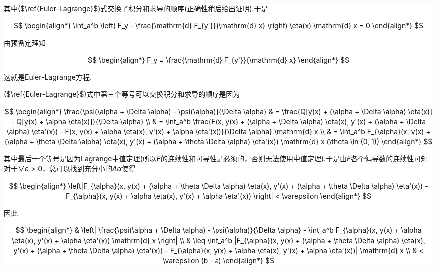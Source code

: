 其中($\ref{Euler-Lagrange}$)式交换了积分和求导的顺序(正确性稍后给出证明).于是

$$
\begin{align*}
\int_a^b \left( F_y - \frac{\mathrm{d} F_{y'}}{\mathrm{d} x} \right) \eta(x) \mathrm{d} x
= 0
\end{align*}
$$

由预备定理知

$$
\begin{align*}
F_y
= \frac{\mathrm{d} F_{y'}}{\mathrm{d} x}
\end{align*}
$$

这就是Euler-Lagrange方程.


($\ref{Euler-Lagrange}$)式中第三个等号可以交换积分和求导的顺序是因为

$$
\begin{align*}
\frac{\psi(\alpha + \Delta \alpha) - \psi(\alpha)}{\Delta \alpha}
& = \frac{Q[y(x) + (\alpha + \Delta \alpha) \eta(x)] - Q[y(x) + \alpha \eta(x)]}{\Delta \alpha} \\
& = \int_a^b \frac{F(x, y(x) + (\alpha + \Delta \alpha) \eta(x), y'(x) + (\alpha + \Delta \alpha) \eta'(x)) - F(x, y(x) + \alpha \eta(x), y'(x) + \alpha \eta'(x))}{\Delta \alpha} \mathrm{d} x \\
& = \int_a^b F_{\alpha}(x, y(x) + (\alpha + \theta \Delta \alpha) \eta(x), y'(x) + (\alpha + \theta \Delta \alpha) \eta'(x)) \mathrm{d} x  (\theta \in (0, 1))
\end{align*}
$$

其中最后一个等号是因为Lagrange中值定理(所以$F$的连续性和可导性是必须的，否则无法使用中值定理).于是由$F$各个偏导数的连续性可知对于$\forall \varepsilon > 0$，总可以找到充分小的$\Delta \alpha$使得

$$
\begin{align*}
\left|F_{\alpha}(x, y(x) + (\alpha + \theta \Delta \alpha) \eta(x), y'(x) + (\alpha + \theta \Delta \alpha) \eta'(x)) - F_{\alpha}(x, y(x) + \alpha \eta(x), y'(x) + \alpha \eta'(x)) \right|
< \varepsilon
\end{align*}
$$

因此

$$
\begin{align*}
& \left| \frac{\psi(\alpha + \Delta \alpha) - \psi(\alpha)}{\Delta \alpha} - \int_a^b F_{\alpha}(x, y(x) + \alpha \eta(x), y'(x) + \alpha \eta'(x)) \mathrm{d} x \right| \\ 
& \leq \int_a^b |F_{\alpha}(x, y(x) + (\alpha + \theta \Delta \alpha) \eta(x), y'(x) + (\alpha + \theta \Delta \alpha) \eta'(x)) - F_{\alpha}(x, y(x) + \alpha \eta(x), y'(x) + \alpha \eta'(x))| \mathrm{d} x \\ 
& < \varepsilon (b - a)
\end{align*}
$$

